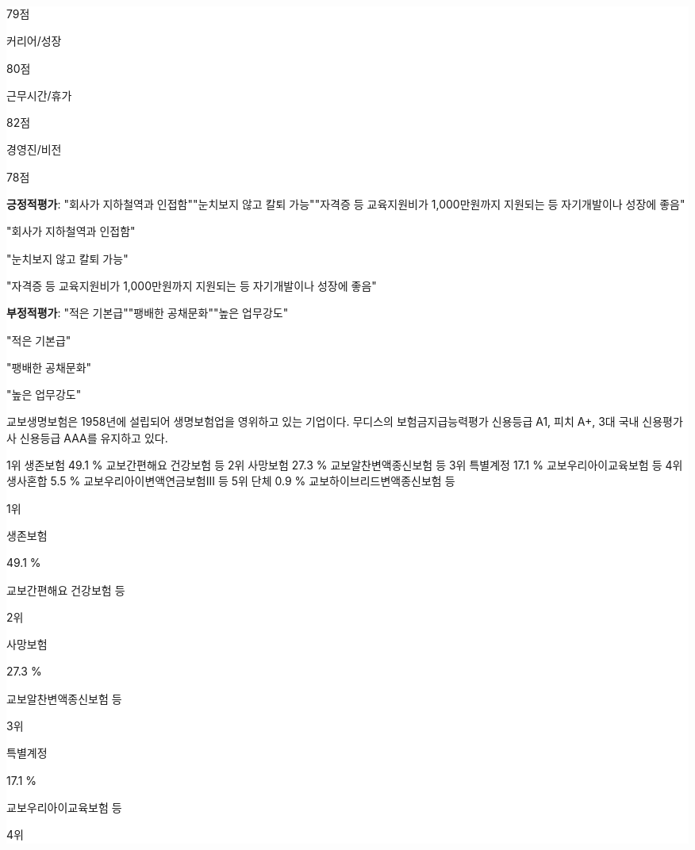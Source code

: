 79점

커리어/성장

80점

근무시간/휴가

82점

경영진/비전

78점

**긍정적평가**: "회사가 지하철역과 인접함""눈치보지 않고 칼퇴 가능""자격증 등 교육지원비가 1,000만원까지 지원되는 등 자기개발이나 성장에 좋음"

"회사가 지하철역과 인접함"

"눈치보지 않고 칼퇴 가능"

"자격증 등 교육지원비가 1,000만원까지 지원되는 등 자기개발이나 성장에 좋음"

**부정적평가**: "적은 기본급""팽배한 공채문화""높은 업무강도"

"적은 기본급"

"팽배한 공채문화"

"높은 업무강도"

교보생명보험은 1958년에 설립되어 생명보험업을 영위하고 있는 기업이다. 무디스의 보험금지급능력평가 신용등급 A1, 피치 A+, 3대 국내 신용평가사 신용등급 AAA를 유지하고 있다.

1위 생존보험 49.1 % 교보간편해요 건강보험 등
2위 사망보험 27.3 % 교보알찬변액종신보험 등
3위 특별계정 17.1 % 교보우리아이교육보험 등
4위 생사혼합 5.5 % 교보우리아이변액연금보험Ⅲ 등
5위 단체 0.9 % 교보하이브리드변액종신보험 등

1위

생존보험

49.1 %

교보간편해요 건강보험 등

2위

사망보험

27.3 %

교보알찬변액종신보험 등

3위

특별계정

17.1 %

교보우리아이교육보험 등

4위

